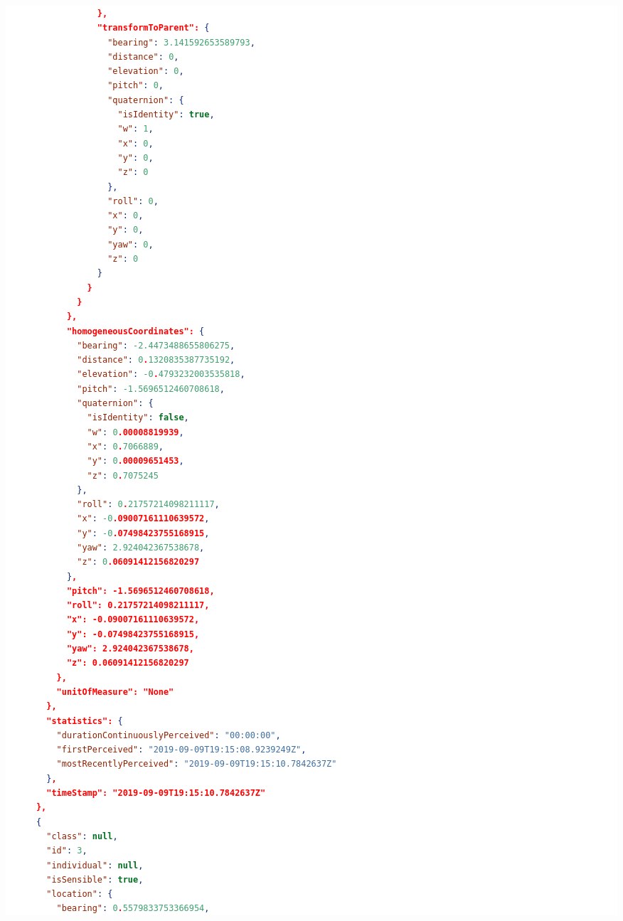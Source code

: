 ```JSON
                  },
                  "transformToParent": {
                    "bearing": 3.141592653589793,
                    "distance": 0,
                    "elevation": 0,
                    "pitch": 0,
                    "quaternion": {
                      "isIdentity": true,
                      "w": 1,
                      "x": 0,
                      "y": 0,
                      "z": 0
                    },
                    "roll": 0,
                    "x": 0,
                    "y": 0,
                    "yaw": 0,
                    "z": 0
                  }
                }
              }
            },
            "homogeneousCoordinates": {
              "bearing": -2.4473488655806275,
              "distance": 0.1320835387735192,
              "elevation": -0.4793232003535818,
              "pitch": -1.5696512460708618,
              "quaternion": {
                "isIdentity": false,
                "w": 0.00008819939,
                "x": 0.7066889,
                "y": 0.00009651453,
                "z": 0.7075245
              },
              "roll": 0.21757214098211117,
              "x": -0.09007161110639572,
              "y": -0.07498423755168915,
              "yaw": 2.924042367538678,
              "z": 0.06091412156820297
            },
            "pitch": -1.5696512460708618,
            "roll": 0.21757214098211117,
            "x": -0.09007161110639572,
            "y": -0.07498423755168915,
            "yaw": 2.924042367538678,
            "z": 0.06091412156820297
          },
          "unitOfMeasure": "None"
        },
        "statistics": {
          "durationContinuouslyPerceived": "00:00:00",
          "firstPerceived": "2019-09-09T19:15:08.9239249Z",
          "mostRecentlyPerceived": "2019-09-09T19:15:10.7842637Z"
        },
        "timeStamp": "2019-09-09T19:15:10.7842637Z"
      },
      {
        "class": null,
        "id": 3,
        "individual": null,
        "isSensible": true,
        "location": {
          "bearing": 0.5579833753366954,
```